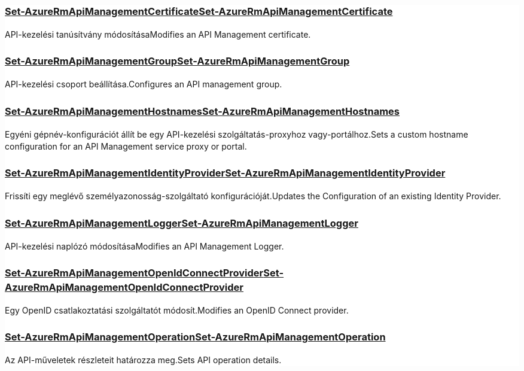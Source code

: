 ### [<span data-ttu-id="f1acc-251">Set-AzureRmApiManagementCertificate</span><span class="sxs-lookup"><span data-stu-id="f1acc-251">Set-AzureRmApiManagementCertificate</span></span>](Set-AzureRmApiManagementCertificate.md)
<span data-ttu-id="f1acc-252">API-kezelési tanúsítvány módosítása</span><span class="sxs-lookup"><span data-stu-id="f1acc-252">Modifies an API Management certificate.</span></span>

### [<span data-ttu-id="f1acc-253">Set-AzureRmApiManagementGroup</span><span class="sxs-lookup"><span data-stu-id="f1acc-253">Set-AzureRmApiManagementGroup</span></span>](Set-AzureRmApiManagementGroup.md)
<span data-ttu-id="f1acc-254">API-kezelési csoport beállítása.</span><span class="sxs-lookup"><span data-stu-id="f1acc-254">Configures an API management group.</span></span>

### [<span data-ttu-id="f1acc-255">Set-AzureRmApiManagementHostnames</span><span class="sxs-lookup"><span data-stu-id="f1acc-255">Set-AzureRmApiManagementHostnames</span></span>](Set-AzureRmApiManagementHostnames.md)
<span data-ttu-id="f1acc-256">Egyéni gépnév-konfigurációt állít be egy API-kezelési szolgáltatás-proxyhoz vagy-portálhoz.</span><span class="sxs-lookup"><span data-stu-id="f1acc-256">Sets a custom hostname configuration for an API Management service proxy or portal.</span></span>

### [<span data-ttu-id="f1acc-257">Set-AzureRmApiManagementIdentityProvider</span><span class="sxs-lookup"><span data-stu-id="f1acc-257">Set-AzureRmApiManagementIdentityProvider</span></span>](Set-AzureRmApiManagementIdentityProvider.md)
<span data-ttu-id="f1acc-258">Frissíti egy meglévő személyazonosság-szolgáltató konfigurációját.</span><span class="sxs-lookup"><span data-stu-id="f1acc-258">Updates the Configuration of an existing Identity Provider.</span></span>

### [<span data-ttu-id="f1acc-259">Set-AzureRmApiManagementLogger</span><span class="sxs-lookup"><span data-stu-id="f1acc-259">Set-AzureRmApiManagementLogger</span></span>](Set-AzureRmApiManagementLogger.md)
<span data-ttu-id="f1acc-260">API-kezelési naplózó módosítása</span><span class="sxs-lookup"><span data-stu-id="f1acc-260">Modifies an API Management Logger.</span></span>

### [<span data-ttu-id="f1acc-261">Set-AzureRmApiManagementOpenIdConnectProvider</span><span class="sxs-lookup"><span data-stu-id="f1acc-261">Set-AzureRmApiManagementOpenIdConnectProvider</span></span>](Set-AzureRmApiManagementOpenIdConnectProvider.md)
<span data-ttu-id="f1acc-262">Egy OpenID csatlakoztatási szolgáltatót módosít.</span><span class="sxs-lookup"><span data-stu-id="f1acc-262">Modifies an OpenID Connect provider.</span></span>

### [<span data-ttu-id="f1acc-263">Set-AzureRmApiManagementOperation</span><span class="sxs-lookup"><span data-stu-id="f1acc-263">Set-AzureRmApiManagementOperation</span></span>](Set-AzureRmApiManagementOperation.md)
<span data-ttu-id="f1acc-264">Az API-műveletek részleteit határozza meg.</span><span class="sxs-lookup"><span data-stu-id="f1acc-264">Sets API operation details.</span></span>
